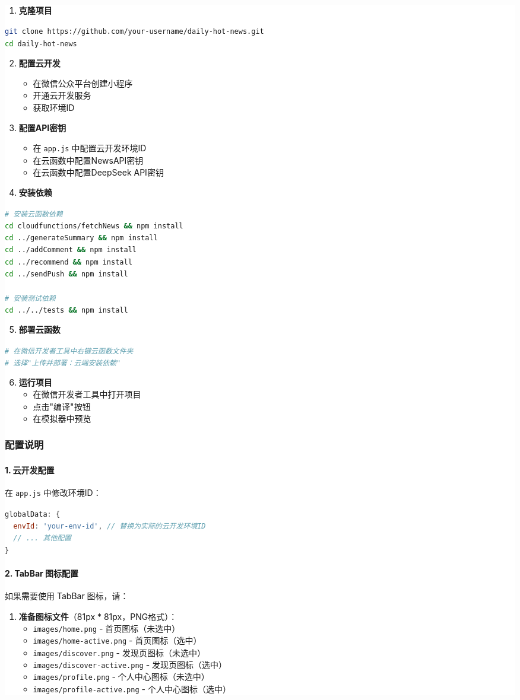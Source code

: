 1. **克隆项目**
```bash
git clone https://github.com/your-username/daily-hot-news.git
cd daily-hot-news
```

2. **配置云开发**
   - 在微信公众平台创建小程序
   - 开通云开发服务
   - 获取环境ID

3. **配置API密钥**
   - 在 `app.js` 中配置云开发环境ID
   - 在云函数中配置NewsAPI密钥
   - 在云函数中配置DeepSeek API密钥

4. **安装依赖**
```bash
# 安装云函数依赖
cd cloudfunctions/fetchNews && npm install
cd ../generateSummary && npm install
cd ../addComment && npm install
cd ../recommend && npm install
cd ../sendPush && npm install

# 安装测试依赖
cd ../../tests && npm install
```

5. **部署云函数**
```bash
# 在微信开发者工具中右键云函数文件夹
# 选择"上传并部署：云端安装依赖"
```

6. **运行项目**
   - 在微信开发者工具中打开项目
   - 点击"编译"按钮
   - 在模拟器中预览

### 配置说明

#### 1. 云开发配置
在 `app.js` 中修改环境ID：
```javascript
globalData: {
  envId: 'your-env-id', // 替换为实际的云开发环境ID
  // ... 其他配置
}
```

#### 2. TabBar 图标配置
如果需要使用 TabBar 图标，请：

1. **准备图标文件**（81px * 81px，PNG格式）：
   - `images/home.png` - 首页图标（未选中）
   - `images/home-active.png` - 首页图标（选中）
   - `images/discover.png` - 发现页图标（未选中）
   - `images/discover-active.png` - 发现页图标（选中）
   - `images/profile.png` - 个人中心图标（未选中）
   - `images/profile-active.png` - 个人中心图标（选中）

